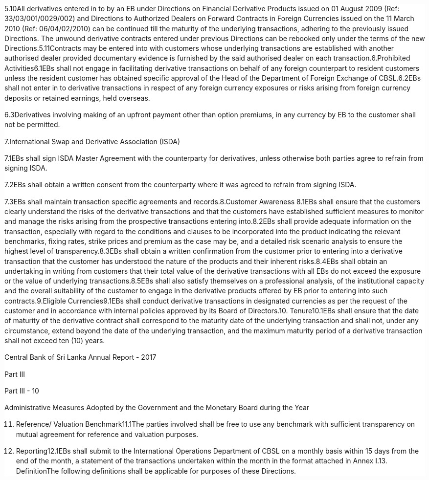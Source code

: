 5.10All derivatives entered in to by an EB under Directions on Financial Derivative Products issued on 01 August 2009 (Ref: 33/03/001/0029/002) and Directions to Authorized Dealers on Forward Contracts in Foreign Currencies issued on the 11 March 2010 (Ref: 06/04/02/2010) can be continued till the maturity of the underlying transactions, adhering to the previously issued Directions. The unwound derivative contracts entered under previous Directions can be rebooked only under the terms of the new Directions.5.11Contracts may be entered into with customers whose underlying transactions are established with another authorised dealer provided documentary evidence is furnished by the said authorised dealer on each transaction.6.Prohibited Activities6.1EBs shall not engage in facilitating derivative transactions on behalf of any foreign counterpart to resident customers unless the resident customer has obtained specific approval of the Head of the Department of Foreign Exchange of CBSL.6.2EBs shall not enter in to derivative transactions in respect of any foreign currency exposures or risks arising from foreign currency deposits or retained earnings, held overseas.

6.3Derivatives involving making of an upfront payment other than option premiums, in any currency by EB to the customer shall not be permitted.

7.International Swap and Derivative Association (ISDA)

7.1EBs shall sign ISDA Master Agreement with the counterparty for derivatives, unless otherwise both parties agree to refrain from signing ISDA.

7.2EBs shall obtain a written consent from the counterparty where it was agreed to refrain from signing ISDA.

7.3EBs shall maintain transaction specific agreements and records.8.Customer Awareness 8.1EBs shall ensure that the customers clearly understand the risks of the derivative transactions and that the customers have established sufficient measures to monitor and manage the risks arising from the prospective transactions entering into.8.2EBs shall provide adequate information on the transaction, especially with regard to the conditions and clauses to be incorporated into the product indicating the relevant benchmarks, fixing rates, strike prices and premium as the case may be, and a detailed risk scenario analysis to ensure the highest level of transparency.8.3EBs shall obtain a written confirmation from the customer prior to entering into a derivative transaction that the customer has understood the nature of the products and their inherent risks.8.4EBs shall obtain an undertaking in writing from customers that their total value of the derivative transactions with all EBs do not exceed the exposure or the value of underlying transactions.8.5EBs shall also satisfy themselves on a professional analysis, of the institutional capacity and the overall suitability of the customer to engage in the derivative products offered by EB prior to entering into such contracts.9.Eligible Currencies9.1EBs shall conduct derivative transactions in designated currencies as per the request of the customer and in accordance with internal policies approved by its Board of Directors.10. Tenure10.1EBs shall ensure that the date of maturity of the derivative contract shall correspond to the maturity date of the underlying transaction and shall not, under any circumstance, extend beyond the date of the underlying transaction, and the maximum maturity period of a derivative transaction shall not exceed ten (10) years.

Central Bank of Sri Lanka Annual Report - 2017

Part III

Part III - 10

Administrative Measures Adopted by the Government and the Monetary Board during the Year

11. Reference/ Valuation Benchmark11.1The parties involved shall be free to use any benchmark with sufficient transparency on mutual agreement for reference and valuation purposes.

12. Reporting12.1EBs shall submit to the International Operations Department of CBSL on a monthly basis within 15 days from the end of the month, a statement of the transactions undertaken within the month in the format attached in Annex I.13. DefinitionThe following definitions shall be applicable for purposes of these Directions.
